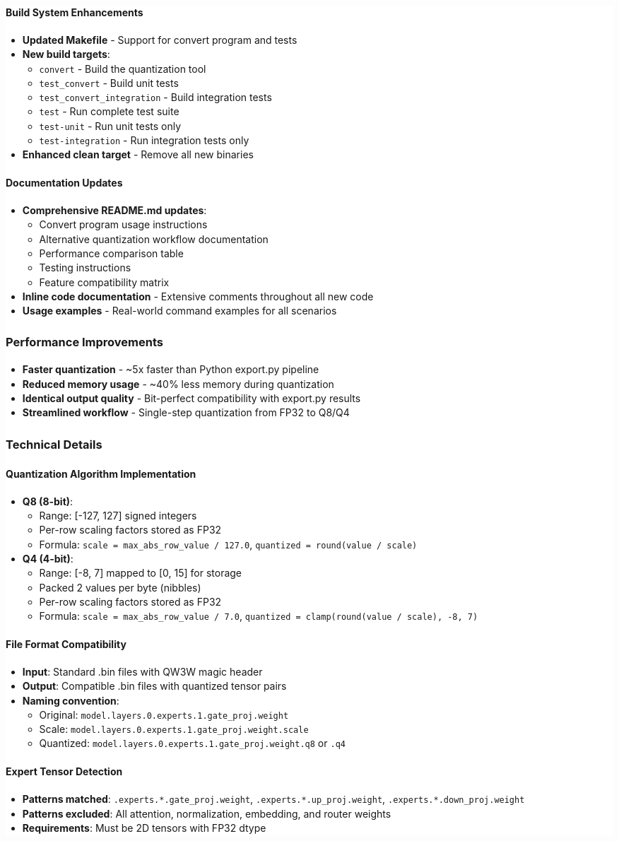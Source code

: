 #### Build System Enhancements
- **Updated Makefile** - Support for convert program and tests
- **New build targets**:
  - `convert` - Build the quantization tool
  - `test_convert` - Build unit tests
  - `test_convert_integration` - Build integration tests
  - `test` - Run complete test suite
  - `test-unit` - Run unit tests only
  - `test-integration` - Run integration tests only
- **Enhanced clean target** - Remove all new binaries

#### Documentation Updates
- **Comprehensive README.md updates**:
  - Convert program usage instructions
  - Alternative quantization workflow documentation
  - Performance comparison table
  - Testing instructions
  - Feature compatibility matrix
- **Inline code documentation** - Extensive comments throughout all new code
- **Usage examples** - Real-world command examples for all scenarios

### Performance Improvements
- **Faster quantization** - ~5x faster than Python export.py pipeline
- **Reduced memory usage** - ~40% less memory during quantization
- **Identical output quality** - Bit-perfect compatibility with export.py results
- **Streamlined workflow** - Single-step quantization from FP32 to Q8/Q4

### Technical Details

#### Quantization Algorithm Implementation
- **Q8 (8-bit)**: 
  - Range: [-127, 127] signed integers
  - Per-row scaling factors stored as FP32
  - Formula: `scale = max_abs_row_value / 127.0`, `quantized = round(value / scale)`
- **Q4 (4-bit)**:
  - Range: [-8, 7] mapped to [0, 15] for storage
  - Packed 2 values per byte (nibbles)
  - Per-row scaling factors stored as FP32
  - Formula: `scale = max_abs_row_value / 7.0`, `quantized = clamp(round(value / scale), -8, 7)`

#### File Format Compatibility
- **Input**: Standard .bin files with QW3W magic header
- **Output**: Compatible .bin files with quantized tensor pairs
- **Naming convention**: 
  - Original: `model.layers.0.experts.1.gate_proj.weight`
  - Scale: `model.layers.0.experts.1.gate_proj.weight.scale`
  - Quantized: `model.layers.0.experts.1.gate_proj.weight.q8` or `.q4`

#### Expert Tensor Detection
- **Patterns matched**: `.experts.*.gate_proj.weight`, `.experts.*.up_proj.weight`, `.experts.*.down_proj.weight`
- **Patterns excluded**: All attention, normalization, embedding, and router weights
- **Requirements**: Must be 2D tensors with FP32 dtype
